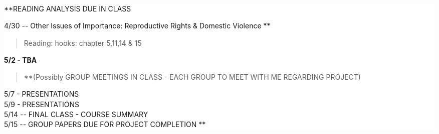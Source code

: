 **READING ANALYSIS DUE IN CLASS

4/30 -- Other Issues of Importance: Reproductive Rights  & Domestic Violence
**

> Reading: hooks: chapter 5,11,14 & 15

**5/2 - TBA**

> **(Possibly GROUP MEETINGS IN CLASS - EACH GROUP TO MEET WITH ME REGARDING
PROJECT)

5/7 - PRESENTATIONS  
5/9 - PRESENTATIONS  
5/14 -- FINAL CLASS - COURSE SUMMARY  
5/15 -- GROUP PAPERS DUE FOR PROJECT COMPLETION **

